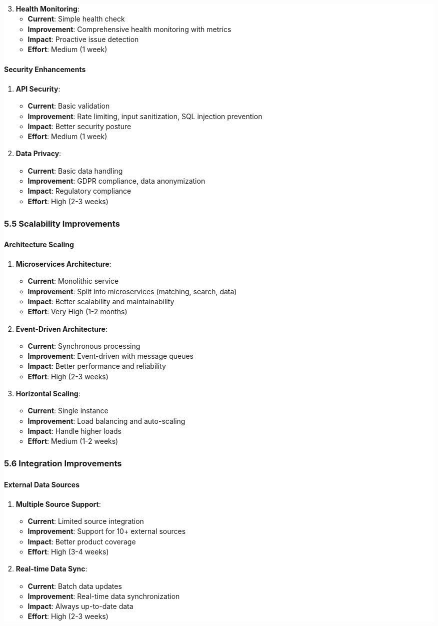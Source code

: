 3. **Health Monitoring**:
   - **Current**: Simple health check
   - **Improvement**: Comprehensive health monitoring with metrics
   - **Impact**: Proactive issue detection
   - **Effort**: Medium (1 week)

#### **Security Enhancements**

1. **API Security**:
   - **Current**: Basic validation
   - **Improvement**: Rate limiting, input sanitization, SQL injection prevention
   - **Impact**: Better security posture
   - **Effort**: Medium (1 week)

2. **Data Privacy**:
   - **Current**: Basic data handling
   - **Improvement**: GDPR compliance, data anonymization
   - **Impact**: Regulatory compliance
   - **Effort**: High (2-3 weeks)

### 5.5 Scalability Improvements

#### **Architecture Scaling**

1. **Microservices Architecture**:
   - **Current**: Monolithic service
   - **Improvement**: Split into microservices (matching, search, data)
   - **Impact**: Better scalability and maintainability
   - **Effort**: Very High (1-2 months)

2. **Event-Driven Architecture**:
   - **Current**: Synchronous processing
   - **Improvement**: Event-driven with message queues
   - **Impact**: Better performance and reliability
   - **Effort**: High (2-3 weeks)

3. **Horizontal Scaling**:
   - **Current**: Single instance
   - **Improvement**: Load balancing and auto-scaling
   - **Impact**: Handle higher loads
   - **Effort**: Medium (1-2 weeks)

### 5.6 Integration Improvements

#### **External Data Sources**

1. **Multiple Source Support**:
   - **Current**: Limited source integration
   - **Improvement**: Support for 10+ external sources
   - **Impact**: Better product coverage
   - **Effort**: High (3-4 weeks)

2. **Real-time Data Sync**:
   - **Current**: Batch data updates
   - **Improvement**: Real-time data synchronization
   - **Impact**: Always up-to-date data
   - **Effort**: High (2-3 weeks)
